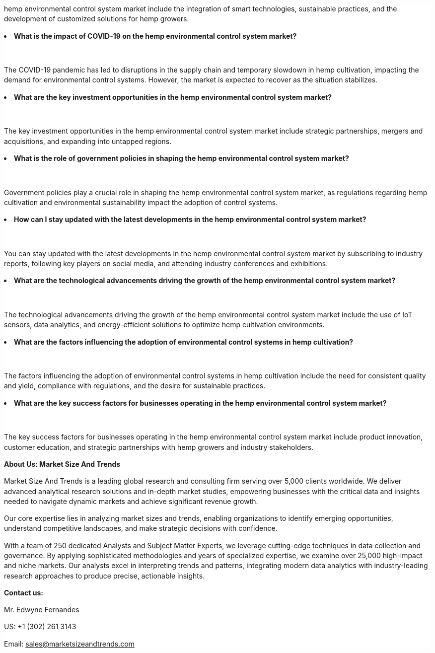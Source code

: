 hemp environmental control system market include the integration of smart technologies, sustainable practices, and the development of customized solutions for hemp growers.</p> </li> <li> <strong>What is the impact of COVID-19 on the hemp environmental control system market?</strong> <p>&nbsp;</p><p>The COVID-19 pandemic has led to disruptions in the supply chain and temporary slowdown in hemp cultivation, impacting the demand for environmental control systems. However, the market is expected to recover as the situation stabilizes.</p> </li> <li> <strong>What are the key investment opportunities in the hemp environmental control system market?</strong> <p>&nbsp;</p><p>The key investment opportunities in the hemp environmental control system market include strategic partnerships, mergers and acquisitions, and expanding into untapped regions.</p> </li> <li> <strong>What is the role of government policies in shaping the hemp environmental control system market?</strong> <p>&nbsp;</p><p>Government policies play a crucial role in shaping the hemp environmental control system market, as regulations regarding hemp cultivation and environmental sustainability impact the adoption of control systems.</p> </li> <li> <strong>How can I stay updated with the latest developments in the hemp environmental control system market?</strong> <p>&nbsp;</p><p>You can stay updated with the latest developments in the hemp environmental control system market by subscribing to industry reports, following key players on social media, and attending industry conferences and exhibitions.</p> </li> <li> <strong>What are the technological advancements driving the growth of the hemp environmental control system market?</strong> <p>&nbsp;</p><p>The technological advancements driving the growth of the hemp environmental control system market include the use of IoT sensors, data analytics, and energy-efficient solutions to optimize hemp cultivation environments.</p> </li> <li> <strong>What are the factors influencing the adoption of environmental control systems in hemp cultivation?</strong> <p>&nbsp;</p><p>The factors influencing the adoption of environmental control systems in hemp cultivation include the need for consistent quality and yield, compliance with regulations, and the desire for sustainable practices.</p> </li> <li> <strong>What are the key success factors for businesses operating in the hemp environmental control system market?</strong> <p>&nbsp;</p><p>The key success factors for businesses operating in the hemp environmental control system market include product innovation, customer education, and strategic partnerships with hemp growers and industry stakeholders.</p> </li></ol></body></html></p><p><strong>About Us:&nbsp;Market Size And Trends</strong></p><p>Market Size And Trends&nbsp;is a leading global research and consulting firm serving over 5,000 clients worldwide. We deliver advanced analytical research solutions and in-depth market studies, empowering businesses with the critical data and insights needed to navigate dynamic markets and achieve significant revenue growth.</p><p>Our core expertise lies in analyzing market sizes and trends, enabling organizations to identify emerging opportunities, understand competitive landscapes, and make strategic decisions with confidence.</p><p>With a team of 250 dedicated Analysts and Subject Matter Experts, we leverage cutting-edge techniques in data collection and governance. By applying sophisticated methodologies and years of specialized expertise, we examine over 25,000 high-impact and niche markets. Our analysts excel in interpreting trends and patterns, integrating modern data analytics with industry-leading research approaches to produce precise, actionable insights.</p><p><strong>Contact us:</strong></p><p>Mr. Edwyne Fernandes</p><p>US: +1 (302) 261 3143</p><p>Email: <a href="mailto:sales@marketsizeandtrends.com">sales@marketsizeandtrends.com</a>&nbsp;</p>
